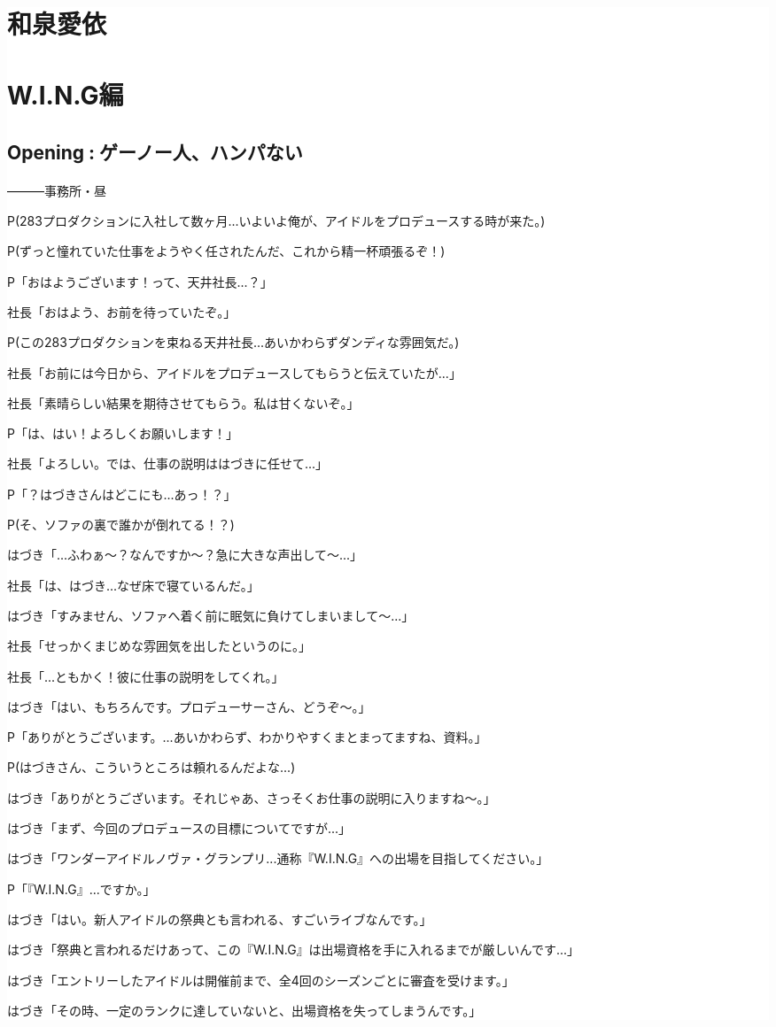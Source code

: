 和泉愛依
===

# W.I.N.G編
## Opening : ゲーノー人、ハンパない

––––––事務所・昼

P(283プロダクションに入社して数ヶ月...いよいよ俺が、アイドルをプロデュースする時が来た。)

P(ずっと憧れていた仕事をようやく任されたんだ、これから精一杯頑張るぞ！)

P「おはようございます！って、天井社長...？」

社長「おはよう、お前を待っていたぞ。」

P(この283プロダクションを束ねる天井社長...あいかわらずダンディな雰囲気だ。)

社長「お前には今日から、アイドルをプロデュースしてもらうと伝えていたが...」

社長「素晴らしい結果を期待させてもらう。私は甘くないぞ。」

P「は、はい！よろしくお願いします！」

社長「よろしい。では、仕事の説明ははづきに任せて...」

P「？はづきさんはどこにも...あっ！？」

P(そ、ソファの裏で誰かが倒れてる！？)

はづき「...ふわぁ〜？なんですか〜？急に大きな声出して〜...」

社長「は、はづき...なぜ床で寝ているんだ。」

はづき「すみません、ソファへ着く前に眠気に負けてしまいまして〜...」

社長「せっかくまじめな雰囲気を出したというのに。」

社長「...ともかく！彼に仕事の説明をしてくれ。」

はづき「はい、もちろんです。プロデューサーさん、どうぞ〜。」

P「ありがとうございます。...あいかわらず、わかりやすくまとまってますね、資料。」

P(はづきさん、こういうところは頼れるんだよな...)

はづき「ありがとうございます。それじゃあ、さっそくお仕事の説明に入りますね〜。」

はづき「まず、今回のプロデュースの目標についてですが...」

はづき「ワンダーアイドルノヴァ・グランプリ...通称『W.I.N.G』への出場を目指してください。」

P「『W.I.N.G』...ですか。」

はづき「はい。新人アイドルの祭典とも言われる、すごいライブなんです。」

はづき「祭典と言われるだけあって、この『W.I.N.G』は出場資格を手に入れるまでが厳しいんです...」

はづき「エントリーしたアイドルは開催前まで、全4回のシーズンごとに審査を受けます。」

はづき「その時、一定のランクに達していないと、出場資格を失ってしまうんです。」
